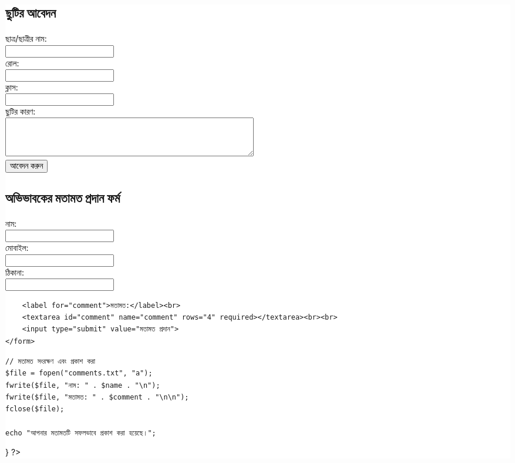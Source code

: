 </body>
</html>

<head>
    <title>ছুটির আবেদন</title>
</head>
<body>
    <h2>ছুটির আবেদন</h2>
    <form action="submit_application.php" method="POST">
        <label for="student_name">ছাত্র/ছাত্রীর নাম:<label><br>
        <input type="text" id="student_name" name="student_name" required><br>
        <label for="class">রোল:</label><br>
        <input type="text" id="roll" name="class" required><br>
        <label for="class">ক্লাস:</label><br>
        <input type="text" id="class" name="class" required><br>
        <label for="reason">ছুটির কারণ:</label><br>
        <textarea id="reason" name="reason" rows="4" cols="50" required></textarea><br>
        <input type="submit" value="আবেদন করুন">
    </form>
</body>
</html>


<head>
    <title>অভিভাবকের মতামত</title>
</head>
<body>
    <h2>অভিভাবকের মতামত প্রদান ফর্ম</h2>
    <form action="submit_comment.php" method="post">
        <label for="name">নাম:</label><br>
        <input type="text" id="name" name="name" required><br>    
        <label for="mobile">মোবাইল:</label><br>
        <input type="text" id="mobile" mobile="mobile" required><br>  
        <label for="address">ঠিকানা:</label><br>
        <input type="text" id="address" address="address" required><br>
        
        
        <label for="comment">মতামত:</label><br>
        <textarea id="comment" name="comment" rows="4" required></textarea><br><br>
        <input type="submit" value="মতামত প্রদান">
    </form>
</body>
</html>
<?php
if ($_SERVER["REQUEST_METHOD"] == "POST") {
    $name = $_POST['name'];
    $comment = $_POST['comment'];

    // মতামত সংরক্ষণ এবং প্রকাশ করা
    $file = fopen("comments.txt", "a");
    fwrite($file, "নাম: " . $name . "\n");
    fwrite($file, "মতামত: " . $comment . "\n\n");
    fclose($file);

    echo "আপনার মতামতটি সফলভাবে প্রকাশ করা হয়েছে।";
}
?>

